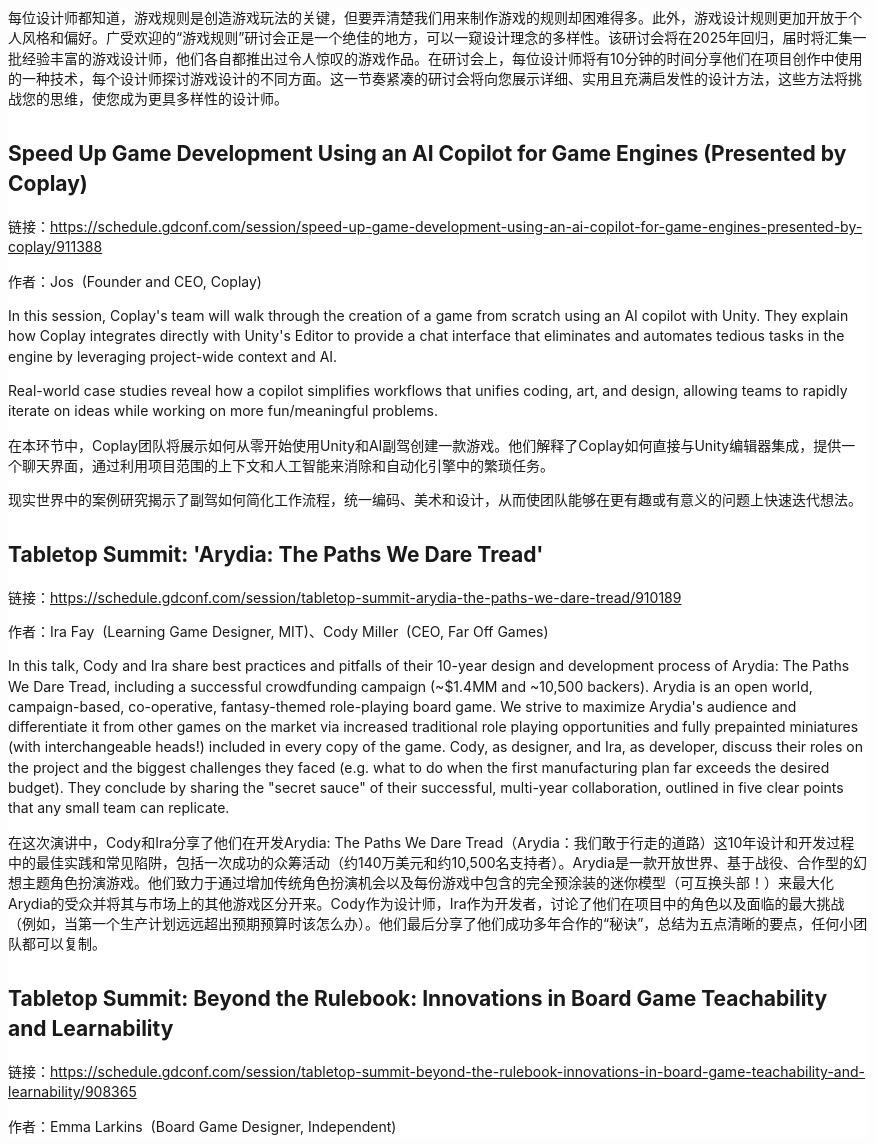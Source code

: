 每位设计师都知道，游戏规则是创造游戏玩法的关键，但要弄清楚我们用来制作游戏的规则却困难得多。此外，游戏设计规则更加开放于个人风格和偏好。广受欢迎的“游戏规则”研讨会正是一个绝佳的地方，可以一窥设计理念的多样性。该研讨会将在2025年回归，届时将汇集一批经验丰富的游戏设计师，他们各自都推出过令人惊叹的游戏作品。在研讨会上，每位设计师将有10分钟的时间分享他们在项目创作中使用的一种技术，每个设计师探讨游戏设计的不同方面。这一节奏紧凑的研讨会将向您展示详细、实用且充满启发性的设计方法，这些方法将挑战您的思维，使您成为更具多样性的设计师。

## Speed Up Game Development Using an AI Copilot for Game Engines (Presented by Coplay)

链接：https://schedule.gdconf.com/session/speed-up-game-development-using-an-ai-copilot-for-game-engines-presented-by-coplay/911388

作者：Jos  (Founder and CEO, Coplay)

In this session, Coplay's team will walk through the creation of a game from scratch using an AI copilot with Unity. They explain how Coplay integrates directly with Unity's Editor to provide a chat interface that eliminates and automates tedious tasks in the engine by leveraging project-wide context and AI.

Real-world case studies reveal how a copilot simplifies workflows that unifies coding, art, and design, allowing teams to rapidly iterate on ideas while working on more fun/meaningful problems.

在本环节中，Coplay团队将展示如何从零开始使用Unity和AI副驾创建一款游戏。他们解释了Coplay如何直接与Unity编辑器集成，提供一个聊天界面，通过利用项目范围的上下文和人工智能来消除和自动化引擎中的繁琐任务。

现实世界中的案例研究揭示了副驾如何简化工作流程，统一编码、美术和设计，从而使团队能够在更有趣或有意义的问题上快速迭代想法。

## Tabletop Summit: 'Arydia: The Paths We Dare Tread'

链接：https://schedule.gdconf.com/session/tabletop-summit-arydia-the-paths-we-dare-tread/910189

作者：Ira Fay  (Learning Game Designer, MIT)、Cody Miller  (CEO, Far Off Games)

In this talk, Cody and Ira share best practices and pitfalls of their 10-year design and development process of Arydia: The Paths We Dare Tread, including a successful crowdfunding campaign (~$1.4MM and ~10,500 backers). Arydia is an open world, campaign-based, co-operative, fantasy-themed role-playing board game. We strive to maximize Arydia's audience and differentiate it from other games on the market via increased traditional role playing opportunities and fully prepainted miniatures (with interchangeable heads!) included in every copy of the game. Cody, as designer, and Ira, as developer, discuss their roles on the project and the biggest challenges they faced (e.g. what to do when the first manufacturing plan far exceeds the desired budget). They conclude by sharing the "secret sauce" of their successful, multi-year collaboration, outlined in five clear points that any small team can replicate.

在这次演讲中，Cody和Ira分享了他们在开发Arydia: The Paths We Dare Tread（Arydia：我们敢于行走的道路）这10年设计和开发过程中的最佳实践和常见陷阱，包括一次成功的众筹活动（约140万美元和约10,500名支持者）。Arydia是一款开放世界、基于战役、合作型的幻想主题角色扮演游戏。他们致力于通过增加传统角色扮演机会以及每份游戏中包含的完全预涂装的迷你模型（可互换头部！）来最大化Arydia的受众并将其与市场上的其他游戏区分开来。Cody作为设计师，Ira作为开发者，讨论了他们在项目中的角色以及面临的最大挑战（例如，当第一个生产计划远远超出预期预算时该怎么办）。他们最后分享了他们成功多年合作的“秘诀”，总结为五点清晰的要点，任何小团队都可以复制。

## Tabletop Summit: Beyond the Rulebook: Innovations in Board Game Teachability and Learnability

链接：https://schedule.gdconf.com/session/tabletop-summit-beyond-the-rulebook-innovations-in-board-game-teachability-and-learnability/908365

作者：Emma Larkins  (Board Game Designer, Independent)
